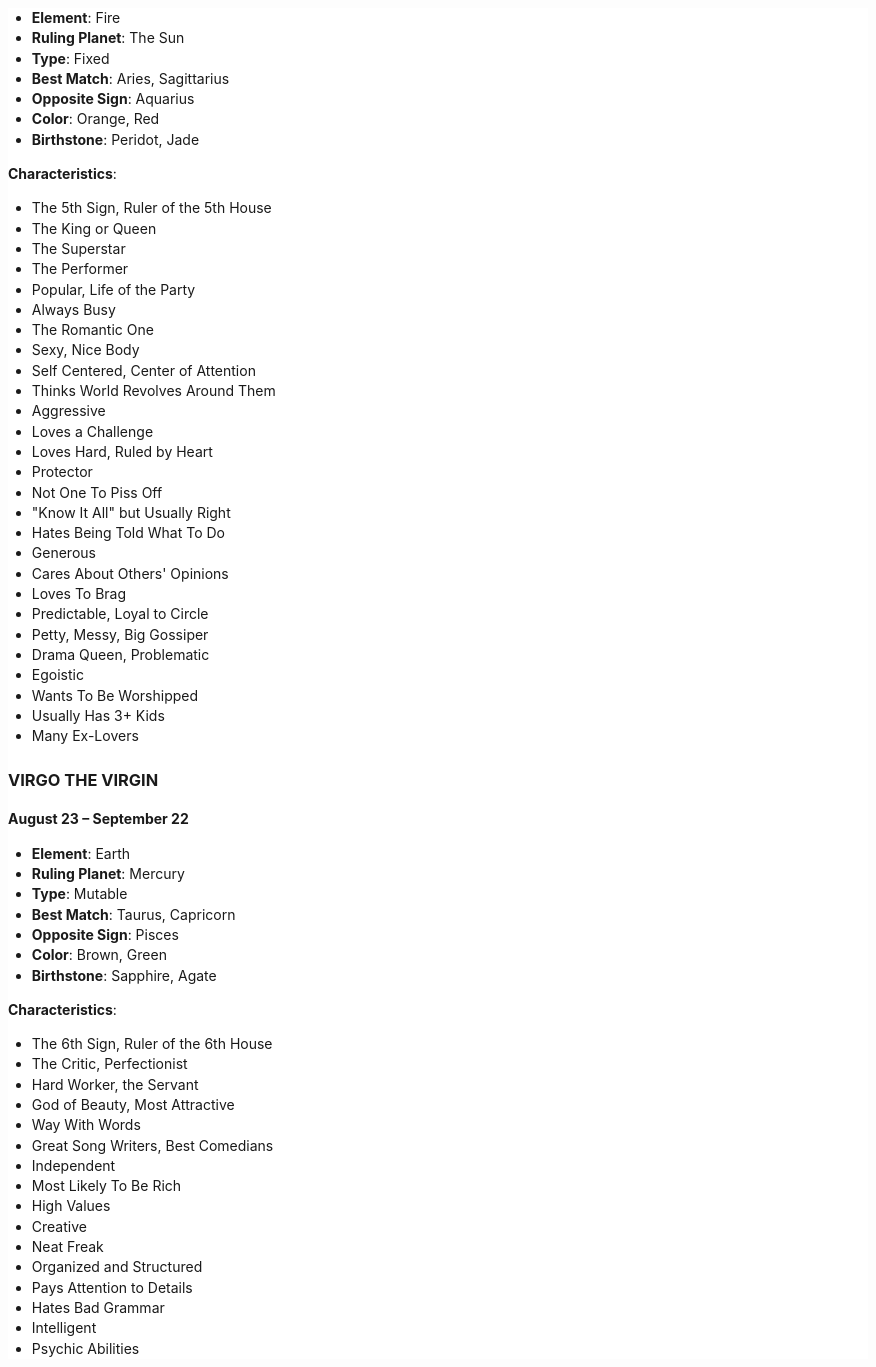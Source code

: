 - **Element**: Fire
- **Ruling Planet**: The Sun
- **Type**: Fixed
- **Best Match**: Aries, Sagittarius
- **Opposite Sign**: Aquarius
- **Color**: Orange, Red
- **Birthstone**: Peridot, Jade

**Characteristics**:
- The 5th Sign, Ruler of the 5th House
- The King or Queen
- The Superstar
- The Performer
- Popular, Life of the Party
- Always Busy
- The Romantic One
- Sexy, Nice Body
- Self Centered, Center of Attention
- Thinks World Revolves Around Them
- Aggressive
- Loves a Challenge
- Loves Hard, Ruled by Heart
- Protector
- Not One To Piss Off
- "Know It All" but Usually Right
- Hates Being Told What To Do
- Generous
- Cares About Others' Opinions
- Loves To Brag
- Predictable, Loyal to Circle
- Petty, Messy, Big Gossiper
- Drama Queen, Problematic
- Egoistic
- Wants To Be Worshipped
- Usually Has 3+ Kids
- Many Ex-Lovers

### VIRGO THE VIRGIN
**August 23 – September 22**

- **Element**: Earth
- **Ruling Planet**: Mercury
- **Type**: Mutable
- **Best Match**: Taurus, Capricorn
- **Opposite Sign**: Pisces
- **Color**: Brown, Green
- **Birthstone**: Sapphire, Agate

**Characteristics**:
- The 6th Sign, Ruler of the 6th House
- The Critic, Perfectionist
- Hard Worker, the Servant
- God of Beauty, Most Attractive
- Way With Words
- Great Song Writers, Best Comedians
- Independent
- Most Likely To Be Rich
- High Values
- Creative
- Neat Freak
- Organized and Structured
- Pays Attention to Details
- Hates Bad Grammar
- Intelligent
- Psychic Abilities